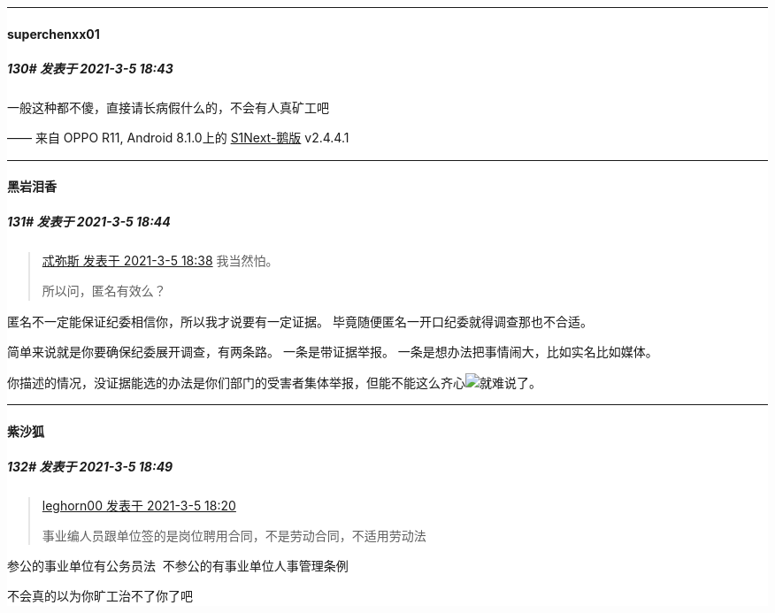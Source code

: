





*****

####  superchenxx01  
##### 130#       发表于 2021-3-5 18:43




一般这种都不傻，直接请长病假什么的，不会有人真矿工吧

—— 来自 OPPO R11, Android 8.1.0上的 [S1Next-鹅版](https://github.com/ykrank/S1-Next/releases) v2.4.4.1







*****

####  黑岩泪香  
##### 131#       发表于 2021-3-5 18:44



<blockquote><a href="httphttps://bbs.saraba1st.com/2b/forum.php?mod=redirect&amp;goto=findpost&amp;pid=50523964&amp;ptid=1991214" target="_blank">忒弥斯 发表于 2021-3-5 18:38</a>
我当然怕。

所以问，匿名有效么？</blockquote>
匿名不一定能保证纪委相信你，所以我才说要有一定证据。
毕竟随便匿名一开口纪委就得调查那也不合适。

简单来说就是你要确保纪委展开调查，有两条路。
一条是带证据举报。
一条是想办法把事情闹大，比如实名比如媒体。

你描述的情况，没证据能选的办法是你们部门的受害者集体举报，但能不能这么齐心<img src="https://static.saraba1st.com/image/smiley/face2017/053.png" referrerpolicy="no-referrer">就难说了。







*****

####  紫沙狐  
##### 132#       发表于 2021-3-5 18:49



<blockquote><a href="httphttps://bbs.saraba1st.com/2b/forum.php?mod=redirect&amp;goto=findpost&amp;pid=50523815&amp;ptid=1991214" target="_blank">leghorn00 发表于 2021-3-5 18:20</a>

事业编人员跟单位签的是岗位聘用合同，不是劳动合同，不适用劳动法</blockquote>
参公的事业单位有公务员法  不参公的有事业单位人事管理条例  


不会真的以为你旷工治不了你了吧
